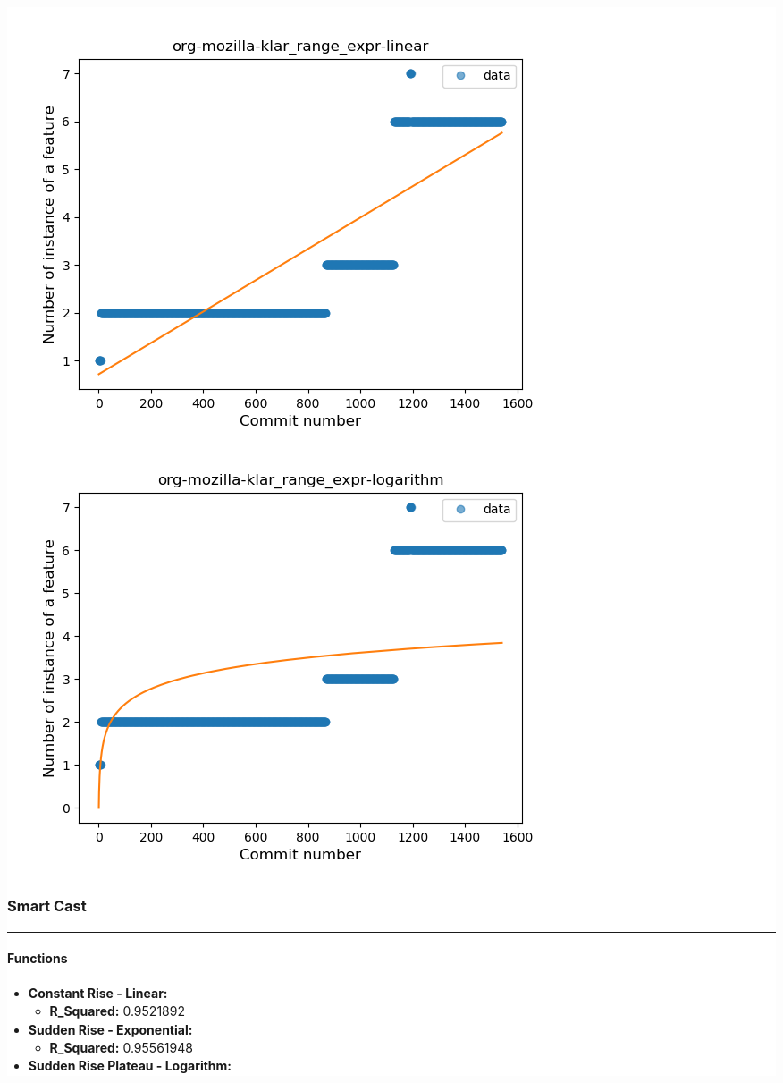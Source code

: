 ![org-mozilla-klar T1](../plots/org-mozilla-klar_range_expr_T1.png)
![org-mozilla-klar T6](../plots/org-mozilla-klar_range_expr_T6.png)
### <a name="smart_cast">Smart Cast</a>
----
#### Functions
* **Constant Rise - Linear:** ![equation](http://latex.codecogs.com/svg.latex?0.01848x%20&plus;%201.685613)
    * **R_Squared:** 0.9521892
* **Sudden Rise - Exponential:** ![equation](http://latex.codecogs.com/svg.latex?-12975.522666x%5E%7B1.000299%7D%20&plus;%20-45.897381)
    * **R_Squared:** 0.95561948
* **Sudden Rise Plateau - Logarithm:** ![equation](http://latex.codecogs.com/svg.latex?3.459518%5Clog_%7B3.710529%7D%28x%29%20&plus;%200.0)